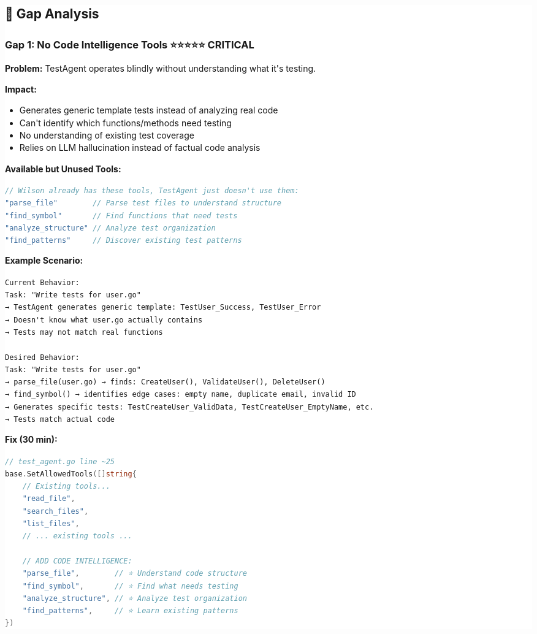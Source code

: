 
## 🔴 Gap Analysis

### Gap 1: No Code Intelligence Tools ⭐⭐⭐⭐⭐ **CRITICAL**

**Problem:** TestAgent operates blindly without understanding what it's testing.

**Impact:**
- Generates generic template tests instead of analyzing real code
- Can't identify which functions/methods need testing
- No understanding of existing test coverage
- Relies on LLM hallucination instead of factual code analysis

**Available but Unused Tools:**
```go
// Wilson already has these tools, TestAgent just doesn't use them:
"parse_file"        // Parse test files to understand structure
"find_symbol"       // Find functions that need tests
"analyze_structure" // Analyze test organization
"find_patterns"     // Discover existing test patterns
```

**Example Scenario:**
```
Current Behavior:
Task: "Write tests for user.go"
→ TestAgent generates generic template: TestUser_Success, TestUser_Error
→ Doesn't know what user.go actually contains
→ Tests may not match real functions

Desired Behavior:
Task: "Write tests for user.go"
→ parse_file(user.go) → finds: CreateUser(), ValidateUser(), DeleteUser()
→ find_symbol() → identifies edge cases: empty name, duplicate email, invalid ID
→ Generates specific tests: TestCreateUser_ValidData, TestCreateUser_EmptyName, etc.
→ Tests match actual code
```

**Fix (30 min):**
```go
// test_agent.go line ~25
base.SetAllowedTools([]string{
    // Existing tools...
    "read_file",
    "search_files",
    "list_files",
    // ... existing tools ...

    // ADD CODE INTELLIGENCE:
    "parse_file",        // ⭐ Understand code structure
    "find_symbol",       // ⭐ Find what needs testing
    "analyze_structure", // ⭐ Analyze test organization
    "find_patterns",     // ⭐ Learn existing patterns
})
```
